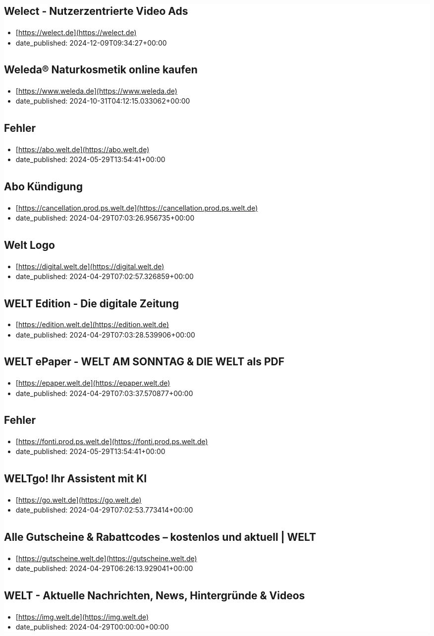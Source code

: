  ## Welect - Nutzerzentrierte Video Ads
 - [https://welect.de](https://welect.de)
 - date_published: 2024-12-09T09:34:27+00:00

 ## Weleda® Naturkosmetik online kaufen
 - [https://www.weleda.de](https://www.weleda.de)
 - date_published: 2024-10-31T04:12:15.033062+00:00

 ## Fehler
 - [https://abo.welt.de](https://abo.welt.de)
 - date_published: 2024-05-29T13:54:41+00:00

 ## Abo Kündigung
 - [https://cancellation.prod.ps.welt.de](https://cancellation.prod.ps.welt.de)
 - date_published: 2024-04-29T07:03:26.956735+00:00

 ## Welt Logo
 - [https://digital.welt.de](https://digital.welt.de)
 - date_published: 2024-04-29T07:02:57.326859+00:00

 ## WELT Edition - Die digitale Zeitung
 - [https://edition.welt.de](https://edition.welt.de)
 - date_published: 2024-04-29T07:03:28.539906+00:00

 ## WELT ePaper - WELT AM SONNTAG & DIE WELT als PDF
 - [https://epaper.welt.de](https://epaper.welt.de)
 - date_published: 2024-04-29T07:03:37.570877+00:00

 ## Fehler
 - [https://fonti.prod.ps.welt.de](https://fonti.prod.ps.welt.de)
 - date_published: 2024-05-29T13:54:41+00:00

 ## WELTgo! Ihr Assistent mit KI
 - [https://go.welt.de](https://go.welt.de)
 - date_published: 2024-04-29T07:02:53.773414+00:00

 ## Alle Gutscheine & Rabattcodes – kostenlos und aktuell | WELT
 - [https://gutscheine.welt.de](https://gutscheine.welt.de)
 - date_published: 2024-04-29T06:26:13.929041+00:00

 ## WELT - Aktuelle Nachrichten, News, Hintergründe & Videos
 - [https://img.welt.de](https://img.welt.de)
 - date_published: 2024-04-29T00:00:00+00:00
